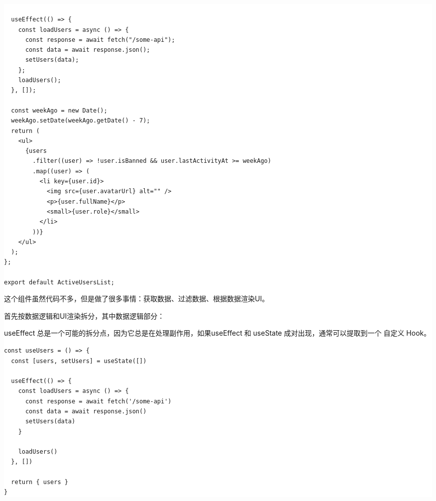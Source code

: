 ```tsx

  useEffect(() => {
    const loadUsers = async () => {
      const response = await fetch("/some-api");
      const data = await response.json();
      setUsers(data);
    };
    loadUsers();
  }, []);

  const weekAgo = new Date();
  weekAgo.setDate(weekAgo.getDate() - 7);
  return (
    <ul>
      {users
        .filter((user) => !user.isBanned && user.lastActivityAt >= weekAgo)
        .map((user) => (
          <li key={user.id}>
            <img src={user.avatarUrl} alt="" />
            <p>{user.fullName}</p>
            <small>{user.role}</small>
          </li>
        ))}
    </ul>
  );
};

export default ActiveUsersList;
```

这个组件虽然代码不多，但是做了很多事情：获取数据、过滤数据、根据数据渲染UI。

首先按数据逻辑和UI渲染拆分，其中数据逻辑部分：

useEffect 总是一个可能的拆分点，因为它总是在处理副作用，如果useEffect 和 useState 成对出现，通常可以提取到一个 自定义 Hook。

```tsx
const useUsers = () => {
  const [users, setUsers] = useState([])
  
  useEffect(() => {
    const loadUsers = async () => {  
      const response = await fetch('/some-api')
      const data = await response.json()
      setUsers(data)
    }

    loadUsers()
  }, [])
  
  return { users }
}
```
